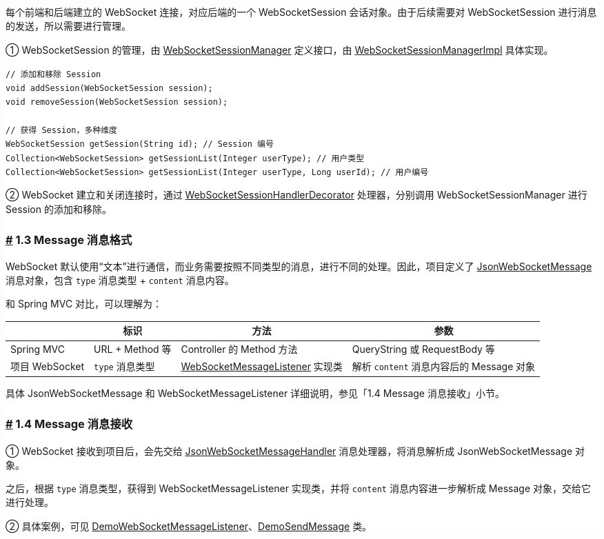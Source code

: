  每个前端和后端建立的 WebSocket 连接，对应后端的一个 WebSocketSession 会话对象。由于后续需要对 WebSocketSession 进行消息的发送，所以需要进行管理。

 ① WebSocketSession 的管理，由 [WebSocketSessionManager](https://github.com/YunaiV/ruoyi-vue-pro/blob/master/yudao-framework/yudao-spring-boot-starter-websocket/src/main/java/cn/iocoder/yudao/framework/websocket/core/session/WebSocketSessionManager.java) 定义接口，由 [WebSocketSessionManagerImpl](https://github.com/YunaiV/ruoyi-vue-pro/blob/master/yudao-framework/yudao-spring-boot-starter-websocket/src/main/java/cn/iocoder/yudao/framework/websocket/core/session/WebSocketSessionManagerImpl.java) 具体实现。


```
// 添加和移除 Session
void addSession(WebSocketSession session);
void removeSession(WebSocketSession session);

// 获得 Session，多种维度
WebSocketSession getSession(String id); // Session 编号
Collection<WebSocketSession> getSessionList(Integer userType); // 用户类型
Collection<WebSocketSession> getSessionList(Integer userType, Long userId); // 用户编号

```
② WebSocket 建立和关闭连接时，通过 [WebSocketSessionHandlerDecorator](https://github.com/YunaiV/ruoyi-vue-pro/blob/master/yudao-framework/yudao-spring-boot-starter-websocket/src/main/java/cn/iocoder/yudao/framework/websocket/core/session/WebSocketSessionHandlerDecorator.java) 处理器，分别调用 WebSocketSessionManager 进行 Session 的添加和移除。

 ### [#](#_1-3-message-消息格式) 1.3 Message 消息格式

 WebSocket 默认使用“文本”进行通信，而业务需要按照不同类型的消息，进行不同的处理。因此，项目定义了 [JsonWebSocketMessage](https://github.com/YunaiV/ruoyi-vue-pro/blob/master/yudao-framework/yudao-spring-boot-starter-websocket/src/main/java/cn/iocoder/yudao/framework/websocket/core/message/JsonWebSocketMessage.java) 消息对象，包含 `type` 消息类型 + `content` 消息内容。

 和 Spring MVC 对比，可以理解为：



|  | 标识 | 方法 | 参数 |
| --- | --- | --- | --- |
| Spring MVC | URL + Method 等 | Controller 的 Method 方法 | QueryString 或 RequestBody 等 |
| 项目 WebSocket | `type` 消息类型 | [WebSocketMessageListener](https://github.com/YunaiV/ruoyi-vue-pro/blob/master/yudao-framework/yudao-spring-boot-starter-websocket/src/main/java/cn/iocoder/yudao/framework/websocket/core/listener/WebSocketMessageListener.java) 实现类 | 解析 `content` 消息内容后的 Message 对象 |

 具体 JsonWebSocketMessage 和 WebSocketMessageListener 详细说明，参见「1.4 Message 消息接收」小节。

 ### [#](#_1-4-message-消息接收) 1.4 Message 消息接收

 ① WebSocket 接收到项目后，会先交给 [JsonWebSocketMessageHandler](https://github.com/YunaiV/ruoyi-vue-pro/blob/master/yudao-framework/yudao-spring-boot-starter-websocket/src/main/java/cn/iocoder/yudao/framework/websocket/core/handler/JsonWebSocketMessageHandler.java) 消息处理器，将消息解析成 JsonWebSocketMessage 对象。

 之后，根据 `type` 消息类型，获得到 WebSocketMessageListener 实现类，并将 `content` 消息内容进一步解析成 Message 对象，交给它进行处理。

 ② 具体案例，可见 [DemoWebSocketMessageListener](https://github.com/YunaiV/ruoyi-vue-pro/blob/master/yudao-module-infra/yudao-module-infra-biz/src/main/java/cn/iocoder/yudao/module/infra/websocket/DemoWebSocketMessageListener.java)、[DemoSendMessage](https://github.com/YunaiV/ruoyi-vue-pro/blob/master/yudao-module-infra/yudao-module-infra-biz/src/main/java/cn/iocoder/yudao/module/infra/websocket/message/DemoSendMessage.java) 类。
